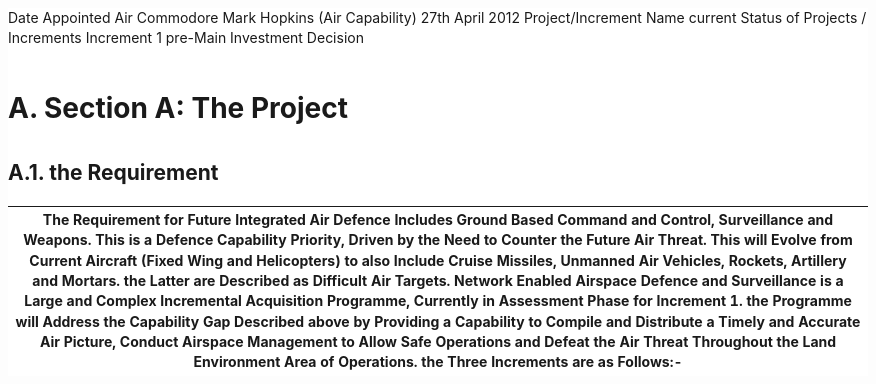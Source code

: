 </Td>
<td>
Date Appointed
</Td>
<td></Td>
</Tr>
<tr>
<td>
Air Commodore Mark Hopkins (Air Capability)
</Td>
<td>27th April 2012</Td>
<td></Td>
</Tr>
<tr>
<td></Td>
<td></Td>
<td></Td>
</Tr>
<tr>
<td>
Project/Increment Name
</Td>
<td>current Status of Projects /
Increments</Td>
<td></Td>
</Tr>
<tr>
<td>
Increment 1
</Td>
<td>pre-Main Investment Decision</Td>
<td></Td>
</Tr>
<tr>
<td></Td>
<td></Td>
<td></Td>
</Tr>
</Tbody>
</Table>

# A. Section A: The Project

## A.1. the Requirement

<table>
<colgroup>
<col Style="Width: 100%" />
</Colgroup>
<thead>
<tr>
<th>
The Requirement for Future Integrated Air Defence Includes Ground Based Command and Control, Surveillance and Weapons. This is a Defence Capability Priority, Driven by the Need to Counter the Future Air Threat. This will Evolve from Current Aircraft (Fixed Wing and Helicopters) to also Include Cruise Missiles, Unmanned Air Vehicles, Rockets, Artillery and Mortars. the Latter are Described as Difficult Air Targets. Network Enabled Airspace Defence and Surveillance is a Large and Complex Incremental Acquisition Programme, Currently in Assessment Phase for Increment 1. the Programme will Address the Capability Gap Described above by Providing a Capability to Compile and Distribute a Timely and Accurate Air Picture, Conduct Airspace Management to Allow Safe Operations and Defeat the Air Threat Throughout the Land Environment Area of Operations. the Three Increments are as Follows:-